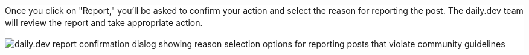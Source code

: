 Once you click on "Report," you’ll be asked to confirm your action and select the reason for reporting the post. The daily.dev team will review the report and take appropriate action.


![daily.dev report confirmation dialog showing reason selection options for reporting posts that violate community guidelines](https://github.com/user-attachments/assets/b274c1ca-e630-4eda-814f-cb730a60afd6)
